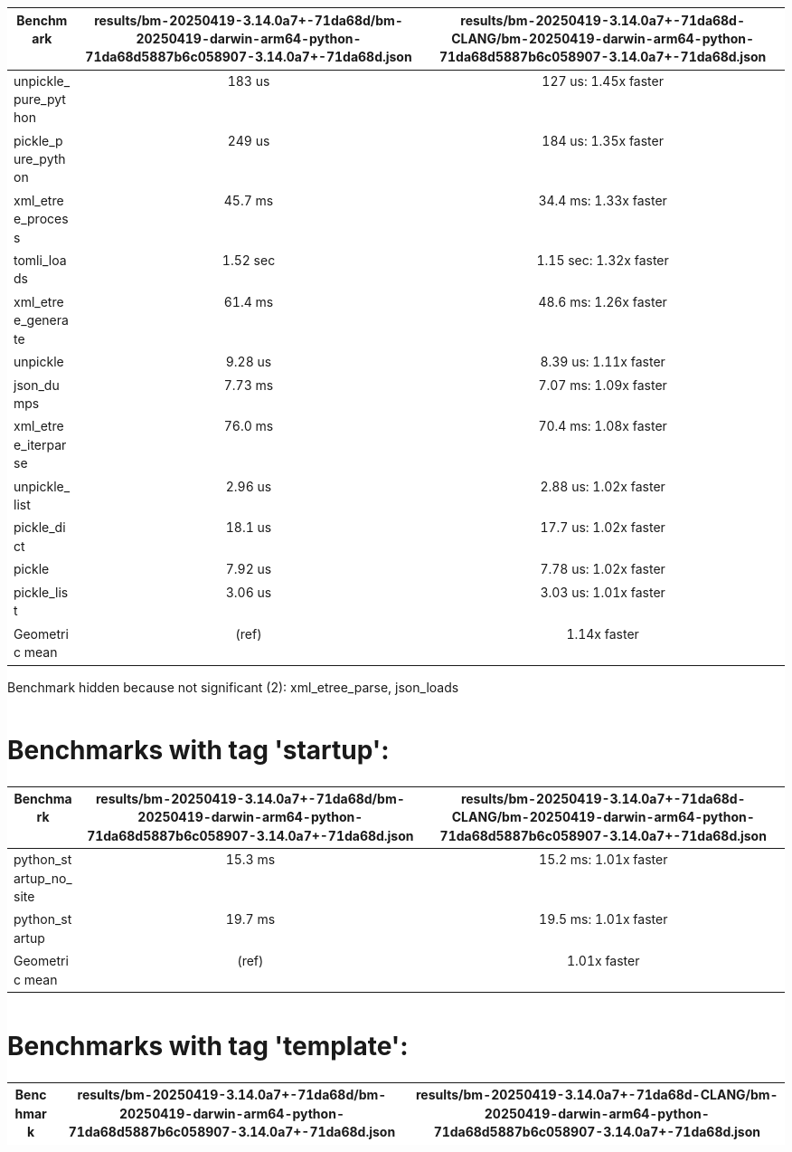 | Benchmark            | results/bm-20250419-3.14.0a7+-71da68d/bm-20250419-darwin-arm64-python-71da68d5887b6c058907-3.14.0a7+-71da68d.json | results/bm-20250419-3.14.0a7+-71da68d-CLANG/bm-20250419-darwin-arm64-python-71da68d5887b6c058907-3.14.0a7+-71da68d.json |
|----------------------|:-----------------------------------------------------------------------------------------------------------------:|:-----------------------------------------------------------------------------------------------------------------------:|
| unpickle_pure_python | 183 us                                                                                                            | 127 us: 1.45x faster                                                                                                    |
| pickle_pure_python   | 249 us                                                                                                            | 184 us: 1.35x faster                                                                                                    |
| xml_etree_process    | 45.7 ms                                                                                                           | 34.4 ms: 1.33x faster                                                                                                   |
| tomli_loads          | 1.52 sec                                                                                                          | 1.15 sec: 1.32x faster                                                                                                  |
| xml_etree_generate   | 61.4 ms                                                                                                           | 48.6 ms: 1.26x faster                                                                                                   |
| unpickle             | 9.28 us                                                                                                           | 8.39 us: 1.11x faster                                                                                                   |
| json_dumps           | 7.73 ms                                                                                                           | 7.07 ms: 1.09x faster                                                                                                   |
| xml_etree_iterparse  | 76.0 ms                                                                                                           | 70.4 ms: 1.08x faster                                                                                                   |
| unpickle_list        | 2.96 us                                                                                                           | 2.88 us: 1.02x faster                                                                                                   |
| pickle_dict          | 18.1 us                                                                                                           | 17.7 us: 1.02x faster                                                                                                   |
| pickle               | 7.92 us                                                                                                           | 7.78 us: 1.02x faster                                                                                                   |
| pickle_list          | 3.06 us                                                                                                           | 3.03 us: 1.01x faster                                                                                                   |
| Geometric mean       | (ref)                                                                                                             | 1.14x faster                                                                                                            |

Benchmark hidden because not significant (2): xml_etree_parse, json_loads

Benchmarks with tag 'startup':
==============================

| Benchmark              | results/bm-20250419-3.14.0a7+-71da68d/bm-20250419-darwin-arm64-python-71da68d5887b6c058907-3.14.0a7+-71da68d.json | results/bm-20250419-3.14.0a7+-71da68d-CLANG/bm-20250419-darwin-arm64-python-71da68d5887b6c058907-3.14.0a7+-71da68d.json |
|------------------------|:-----------------------------------------------------------------------------------------------------------------:|:-----------------------------------------------------------------------------------------------------------------------:|
| python_startup_no_site | 15.3 ms                                                                                                           | 15.2 ms: 1.01x faster                                                                                                   |
| python_startup         | 19.7 ms                                                                                                           | 19.5 ms: 1.01x faster                                                                                                   |
| Geometric mean         | (ref)                                                                                                             | 1.01x faster                                                                                                            |

Benchmarks with tag 'template':
===============================

| Benchmark       | results/bm-20250419-3.14.0a7+-71da68d/bm-20250419-darwin-arm64-python-71da68d5887b6c058907-3.14.0a7+-71da68d.json | results/bm-20250419-3.14.0a7+-71da68d-CLANG/bm-20250419-darwin-arm64-python-71da68d5887b6c058907-3.14.0a7+-71da68d.json |
|-----------------|:-----------------------------------------------------------------------------------------------------------------:|:-----------------------------------------------------------------------------------------------------------------------:|